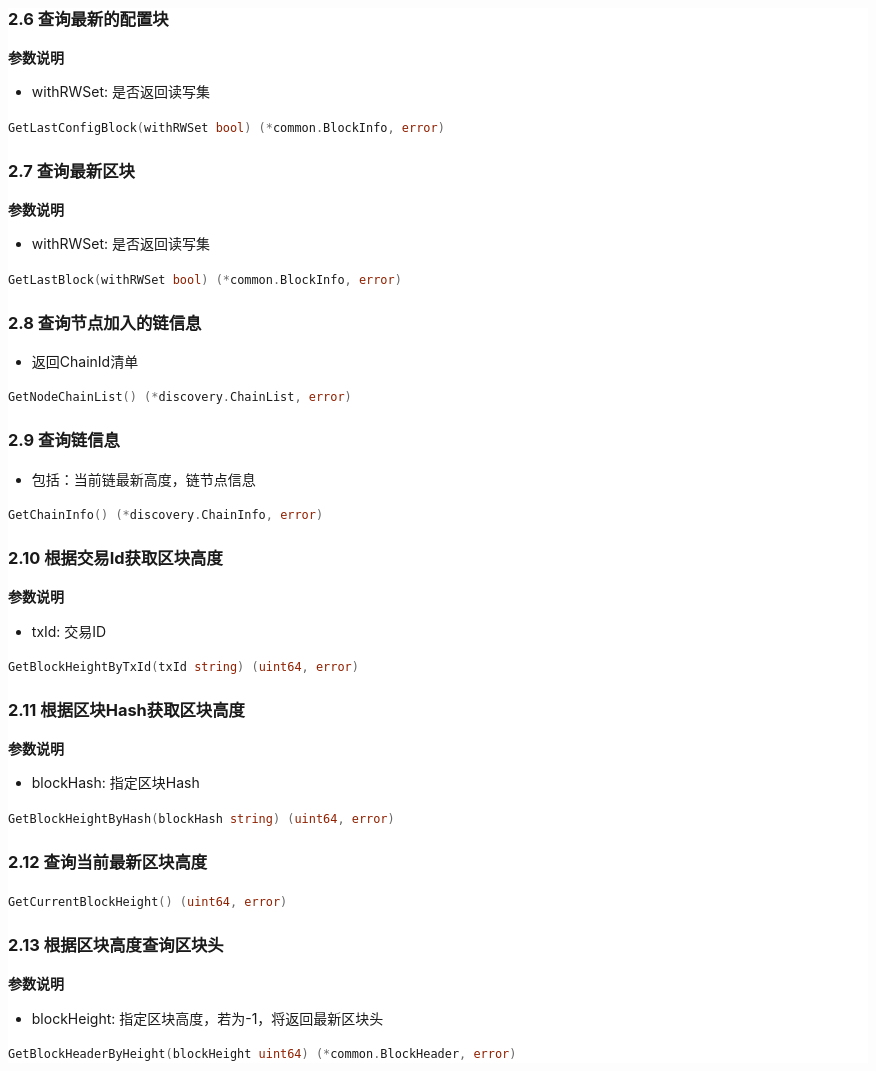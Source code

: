 ### 2.6 查询最新的配置块
**参数说明**
  - withRWSet: 是否返回读写集
```go
GetLastConfigBlock(withRWSet bool) (*common.BlockInfo, error)
```

### 2.7 查询最新区块
**参数说明**
  - withRWSet: 是否返回读写集
```go
GetLastBlock(withRWSet bool) (*common.BlockInfo, error)
```

### 2.8 查询节点加入的链信息
   - 返回ChainId清单
```go
GetNodeChainList() (*discovery.ChainList, error)
```

### 2.9 查询链信息
  - 包括：当前链最新高度，链节点信息
```go
GetChainInfo() (*discovery.ChainInfo, error)
```

### 2.10 根据交易Id获取区块高度
**参数说明**
  - txId: 交易ID
```go
GetBlockHeightByTxId(txId string) (uint64, error)
```

### 2.11 根据区块Hash获取区块高度
**参数说明**
  - blockHash: 指定区块Hash
```go
GetBlockHeightByHash(blockHash string) (uint64, error)
```

### 2.12 查询当前最新区块高度
```go
GetCurrentBlockHeight() (uint64, error)
```

### 2.13 根据区块高度查询区块头
**参数说明**
  - blockHeight: 指定区块高度，若为-1，将返回最新区块头
```go
GetBlockHeaderByHeight(blockHeight uint64) (*common.BlockHeader, error)
```
